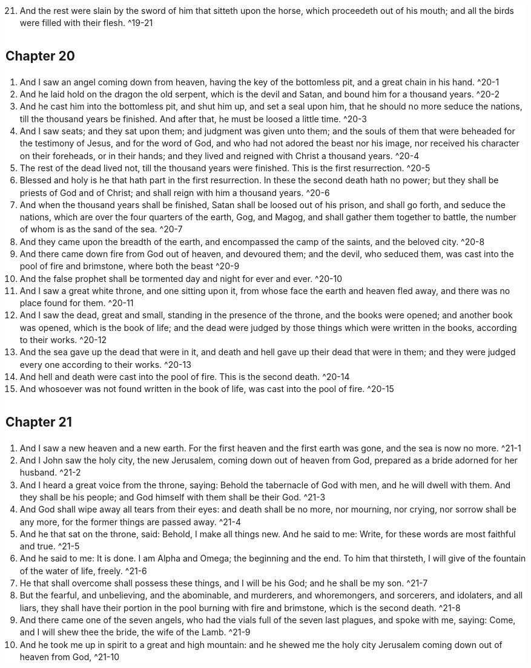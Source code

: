 21. And the rest were slain by the sword of him that sitteth upon the horse, which proceedeth out of his mouth; and all the birds were filled with their flesh. ^19-21

## Chapter 20 

1. And I saw an angel coming down from heaven, having the key of the bottomless pit, and a great chain in his hand. ^20-1
2. And he laid hold on the dragon the old serpent, which is the devil and Satan, and bound him for a thousand years. ^20-2
3. And he cast him into the bottomless pit, and shut him up, and set a seal upon him, that he should no more seduce the nations, till the thousand years be finished. And after that, he must be loosed a little time. ^20-3
4. And I saw seats; and they sat upon them; and judgment was given unto them; and the souls of them that were beheaded for the testimony of Jesus, and for the word of God, and who had not adored the beast nor his image, nor received his character on their foreheads, or in their hands; and they lived and reigned with Christ a thousand years. ^20-4
5. The rest of the dead lived not, till the thousand years were finished. This is the first resurrection. ^20-5
6. Blessed and holy is he that hath part in the first resurrection. In these the second death hath no power; but they shall be priests of God and of Christ; and shall reign with him a thousand years. ^20-6
7. And when the thousand years shall be finished, Satan shall be loosed out of his prison, and shall go forth, and seduce the nations, which are over the four quarters of the earth, Gog, and Magog, and shall gather them together to battle, the number of whom is as the sand of the sea. ^20-7
8. And they came upon the breadth of the earth, and encompassed the camp of the saints, and the beloved city. ^20-8
9. And there came down fire from God out of heaven, and devoured them; and the devil, who seduced them, was cast into the pool of fire and brimstone, where both the beast ^20-9
10. And the false prophet shall be tormented day and night for ever and ever. ^20-10
11. And I saw a great white throne, and one sitting upon it, from whose face the earth and heaven fled away, and there was no place found for them. ^20-11
12. And I saw the dead, great and small, standing in the presence of the throne, and the books were opened; and another book was opened, which is the book of life; and the dead were judged by those things which were written in the books, according to their works. ^20-12
13. And the sea gave up the dead that were in it, and death and hell gave up their dead that were in them; and they were judged every one according to their works. ^20-13
14. And hell and death were cast into the pool of fire. This is the second death. ^20-14
15. And whosoever was not found written in the book of life, was cast into the pool of fire. ^20-15

## Chapter 21 

1. And I saw a new heaven and a new earth. For the first heaven and the first earth was gone, and the sea is now no more. ^21-1
2. And I John saw the holy city, the new Jerusalem, coming down out of heaven from God, prepared as a bride adorned for her husband. ^21-2
3. And I heard a great voice from the throne, saying: Behold the tabernacle of God with men, and he will dwell with them. And they shall be his people; and God himself with them shall be their God. ^21-3
4. And God shall wipe away all tears from their eyes: and death shall be no more, nor mourning, nor crying, nor sorrow shall be any more, for the former things are passed away. ^21-4
5. And he that sat on the throne, said: Behold, I make all things new. And he said to me: Write, for these words are most faithful and true. ^21-5
6. And he said to me: It is done. I am Alpha and Omega; the beginning and the end. To him that thirsteth, I will give of the fountain of the water of life, freely. ^21-6
7. He that shall overcome shall possess these things, and I will be his God; and he shall be my son. ^21-7
8. But the fearful, and unbelieving, and the abominable, and murderers, and whoremongers, and sorcerers, and idolaters, and all liars, they shall have their portion in the pool burning with fire and brimstone, which is the second death. ^21-8
9. And there came one of the seven angels, who had the vials full of the seven last plagues, and spoke with me, saying: Come, and I will shew thee the bride, the wife of the Lamb. ^21-9
10. And he took me up in spirit to a great and high mountain: and he shewed me the holy city Jerusalem coming down out of heaven from God, ^21-10